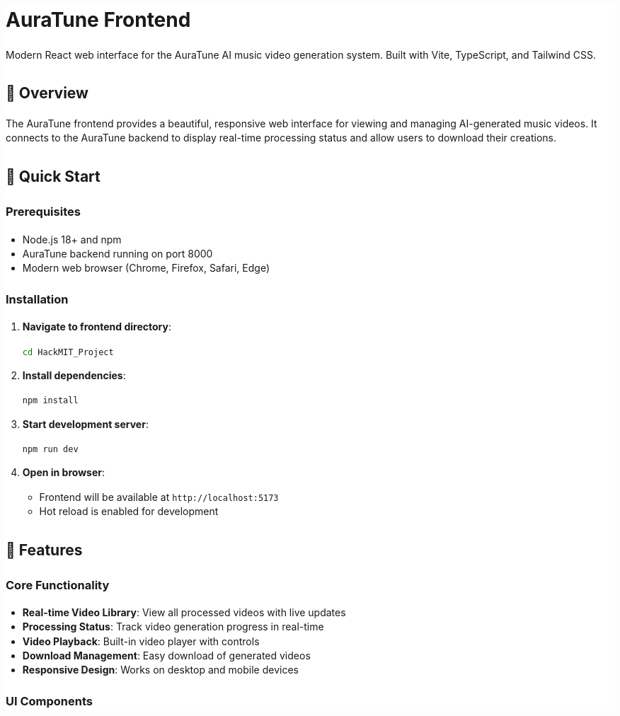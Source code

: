 # AuraTune Frontend

Modern React web interface for the AuraTune AI music video generation system. Built with Vite, TypeScript, and Tailwind CSS.

## 🎯 Overview

The AuraTune frontend provides a beautiful, responsive web interface for viewing and managing AI-generated music videos. It connects to the AuraTune backend to display real-time processing status and allow users to download their creations.

## 🚀 Quick Start

### Prerequisites

- Node.js 18+ and npm
- AuraTune backend running on port 8000
- Modern web browser (Chrome, Firefox, Safari, Edge)

### Installation

1. **Navigate to frontend directory**:
   ```bash
   cd HackMIT_Project
   ```

2. **Install dependencies**:
   ```bash
   npm install
   ```

3. **Start development server**:
   ```bash
   npm run dev
   ```

4. **Open in browser**:
   - Frontend will be available at `http://localhost:5173`
   - Hot reload is enabled for development

## 🎨 Features

### Core Functionality

- **Real-time Video Library**: View all processed videos with live updates
- **Processing Status**: Track video generation progress in real-time
- **Video Playback**: Built-in video player with controls
- **Download Management**: Easy download of generated videos
- **Responsive Design**: Works on desktop and mobile devices

### UI Components
